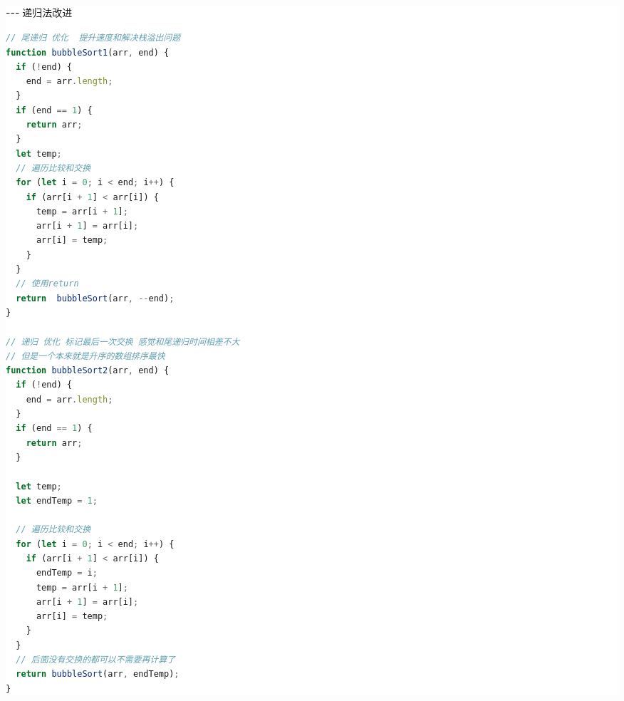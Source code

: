 ```js


```

--- 递归法改进

```js
// 尾递归 优化  提升速度和解决栈溢出问题
function bubbleSort1(arr, end) {
  if (!end) {
    end = arr.length;
  }
  if (end == 1) {
    return arr;
  }
  let temp;
  // 遍历比较和交换
  for (let i = 0; i < end; i++) {
    if (arr[i + 1] < arr[i]) {
      temp = arr[i + 1];
      arr[i + 1] = arr[i];
      arr[i] = temp;
    }
  }
  // 使用return 
  return  bubbleSort(arr, --end);
}

// 递归 优化 标记最后一次交换 感觉和尾递归时间相差不大
// 但是一个本来就是升序的数组排序最快
function bubbleSort2(arr, end) {
  if (!end) {
    end = arr.length;
  }
  if (end == 1) {
    return arr;
  }

  let temp;
  let endTemp = 1;

  // 遍历比较和交换
  for (let i = 0; i < end; i++) {
    if (arr[i + 1] < arr[i]) {
      endTemp = i;
      temp = arr[i + 1];
      arr[i + 1] = arr[i];
      arr[i] = temp;
    }
  }
  // 后面没有交换的都可以不需要再计算了
  return bubbleSort(arr, endTemp);
}
```
